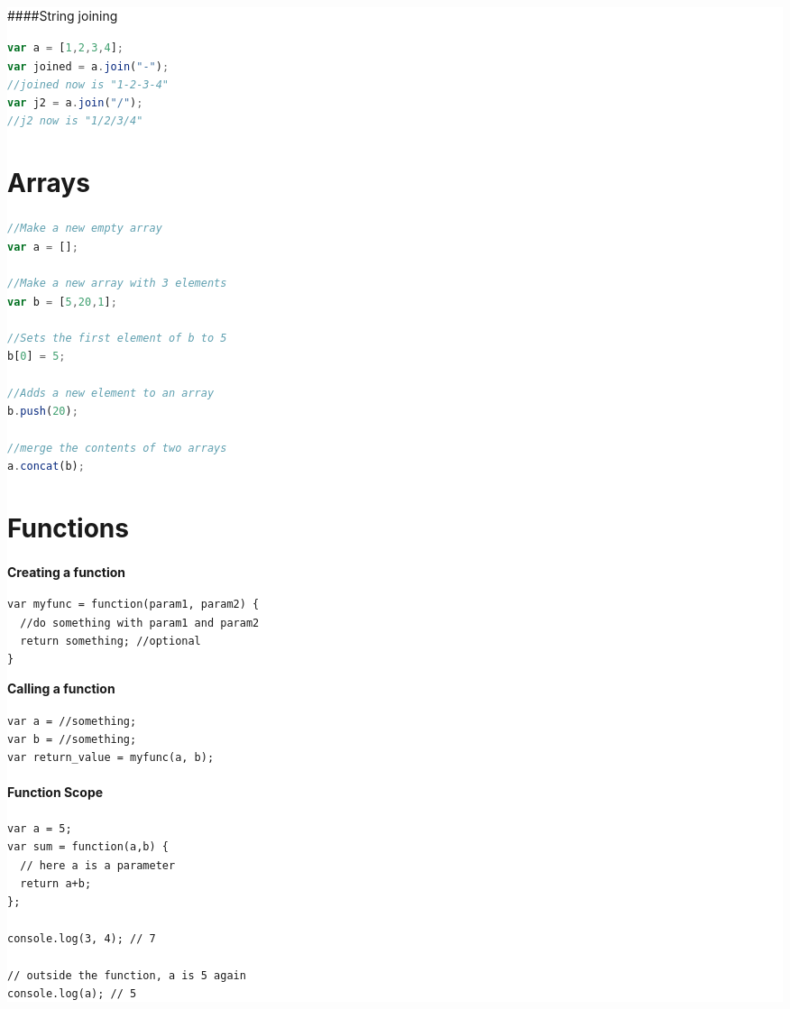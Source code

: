 ####String joining

```js
var a = [1,2,3,4];
var joined = a.join("-");
//joined now is "1-2-3-4"
var j2 = a.join("/");
//j2 now is "1/2/3/4"
```

Arrays
=====

```js
//Make a new empty array
var a = [];

//Make a new array with 3 elements
var b = [5,20,1];

//Sets the first element of b to 5
b[0] = 5;

//Adds a new element to an array
b.push(20);

//merge the contents of two arrays
a.concat(b);
```

Functions
========

**Creating a function**

```
var myfunc = function(param1, param2) {
  //do something with param1 and param2
  return something; //optional
}
```

**Calling a function**

```
var a = //something;
var b = //something;
var return_value = myfunc(a, b);
```

#### Function Scope

```
var a = 5;
var sum = function(a,b) {
  // here a is a parameter
  return a+b;
};

console.log(3, 4); // 7

// outside the function, a is 5 again
console.log(a); // 5
```
